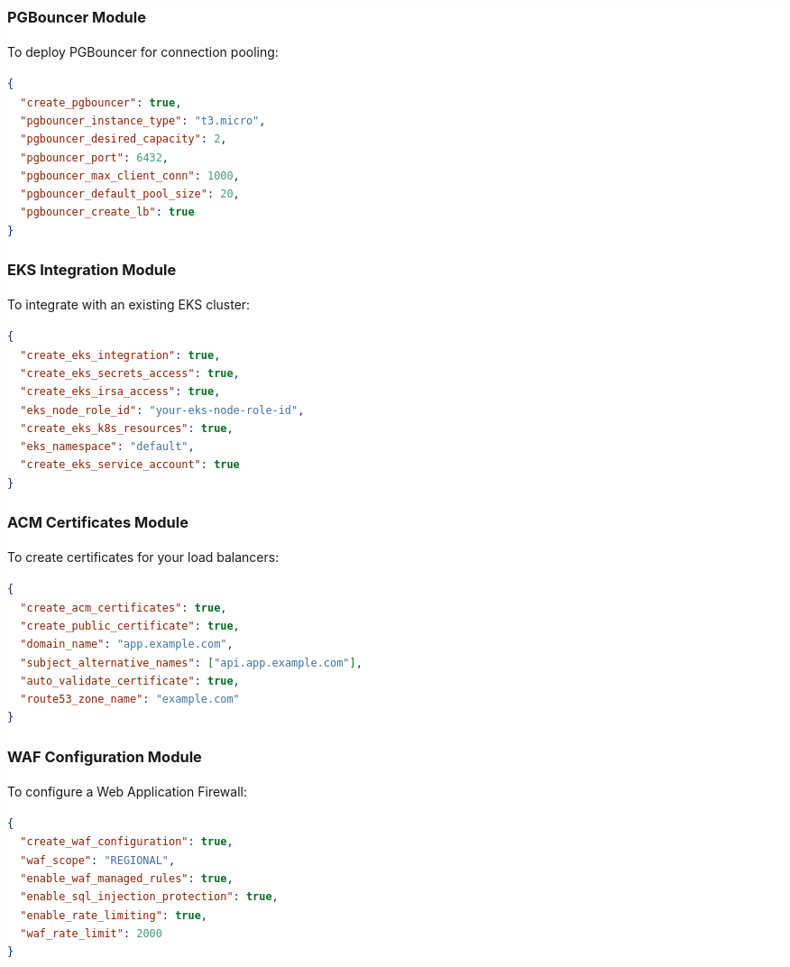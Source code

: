 ### PGBouncer Module

To deploy PGBouncer for connection pooling:

```json
{
  "create_pgbouncer": true,
  "pgbouncer_instance_type": "t3.micro",
  "pgbouncer_desired_capacity": 2,
  "pgbouncer_port": 6432,
  "pgbouncer_max_client_conn": 1000,
  "pgbouncer_default_pool_size": 20,
  "pgbouncer_create_lb": true
}
```

### EKS Integration Module

To integrate with an existing EKS cluster:

```json
{
  "create_eks_integration": true,
  "create_eks_secrets_access": true,
  "create_eks_irsa_access": true,
  "eks_node_role_id": "your-eks-node-role-id",
  "create_eks_k8s_resources": true,
  "eks_namespace": "default",
  "create_eks_service_account": true
}
```

### ACM Certificates Module

To create certificates for your load balancers:

```json
{
  "create_acm_certificates": true,
  "create_public_certificate": true,
  "domain_name": "app.example.com",
  "subject_alternative_names": ["api.app.example.com"],
  "auto_validate_certificate": true,
  "route53_zone_name": "example.com"
}
```

### WAF Configuration Module

To configure a Web Application Firewall:

```json
{
  "create_waf_configuration": true,
  "waf_scope": "REGIONAL",
  "enable_waf_managed_rules": true,
  "enable_sql_injection_protection": true,
  "enable_rate_limiting": true,
  "waf_rate_limit": 2000
}
```

